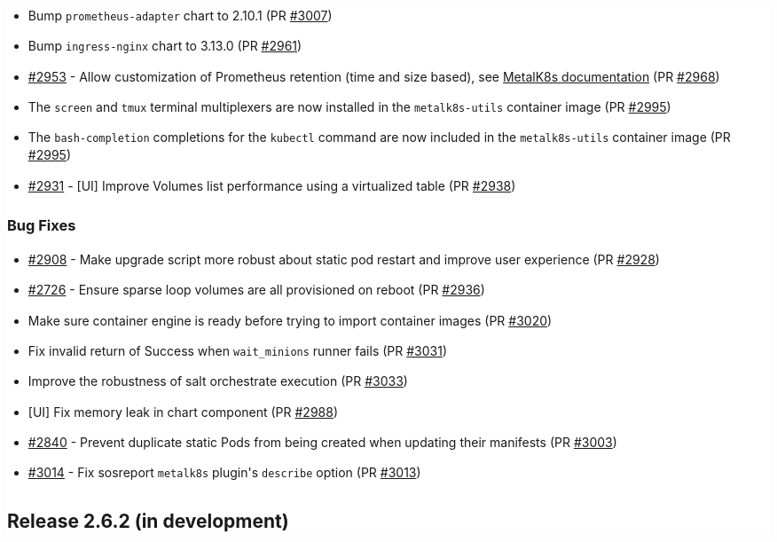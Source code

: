 - Bump `prometheus-adapter` chart to 2.10.1
  (PR [#3007](https://github.com/scality/metalk8s/pull/3007))

- Bump `ingress-nginx` chart to 3.13.0
  (PR [#2961](https://github.com/scality/metalk8s/pull/2961))

- [#2953](https://github.com/scality/metalk8s/issues/2953) - Allow customization
  of Prometheus retention (time and size based), see
  [MetalK8s documentation](https://metal-k8s.readthedocs.io/en/2.7.0/operation/cluster_and_service_configuration.html#prometheus-configuration-customization)
  (PR [#2968](https://github.com/scality/metalk8s/pull/2968))

- The `screen` and `tmux` terminal multiplexers are now installed in the
  `metalk8s-utils` container image
  (PR [#2995](https://github.com/scality/metalk8s/pull/2995))

- The `bash-completion` completions for the `kubectl` command are now included
  in the `metalk8s-utils` container image
  (PR [#2995](https://github.com/scality/metalk8s/pull/2995))

- [#2931](https://github.com/scality/metalk8s/issues/2931) - [UI] Improve
  Volumes list performance using a virtualized table
  (PR [#2938](https://github.com/scality/metalk8s/pull/2938))

### Bug Fixes

- [#2908](https://github.com/scality/metalk8s/issues/2908) - Make upgrade script
  more robust about static pod restart and improve user experience
  (PR [#2928](https://github.com/scality/metalk8s/pull/2928))

- [#2726](https://github.com/scality/metalk8s/issues/2726) - Ensure sparse loop
  volumes are all provisioned on reboot
  (PR [#2936](https://github.com/scality/metalk8s/pull/2936))

- Make sure container engine is ready before trying to import container images
  (PR [#3020](https://github.com/scality/metalk8s/pull/3020))

- Fix invalid return of Success when `wait_minions` runner fails
  (PR [#3031](https://github.com/scality/metalk8s/pull/3031))

- Improve the robustness of salt orchestrate execution
  (PR [#3033](https://github.com/scality/metalk8s/pull/3033))

- [UI] Fix memory leak in chart component
  (PR [#2988](https://github.com/scality/metalk8s/pull/2988))

- [#2840](https://github.com/scality/metalk8s/issues/2840) - Prevent duplicate
  static Pods from being created when updating their manifests
  (PR [#3003](https://github.com/scality/metalk8s/pull/3003))

- [#3014](https://github.com/scality/metalk8s/issues/3014) - Fix sosreport
  `metalk8s` plugin's `describe` option
  (PR [#3013](https://github.com/scality/metalk8s/pull/3013))

## Release 2.6.2 (in development)
